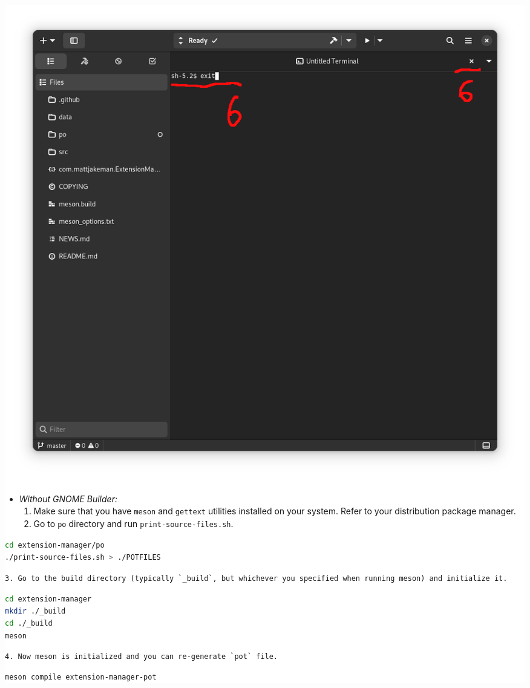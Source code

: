 ![](screenshots/_28.png)

* *Without GNOME Builder:*
	1. Make sure that you have `meson` and `gettext` utilities installed on your system. Refer to your distribution package manager.
	2. Go to `po` directory and run `print-source-files.sh`.
```bash
cd extension-manager/po
./print-source-files.sh > ./POTFILES
```
	3. Go to the build directory (typically `_build`, but whichever you specified when running meson) and initialize it.
```bash
cd extension-manager
mkdir ./_build
cd ./_build
meson
```
	4. Now meson is initialized and you can re-generate `pot` file.
```bash
meson compile extension-manager-pot
```